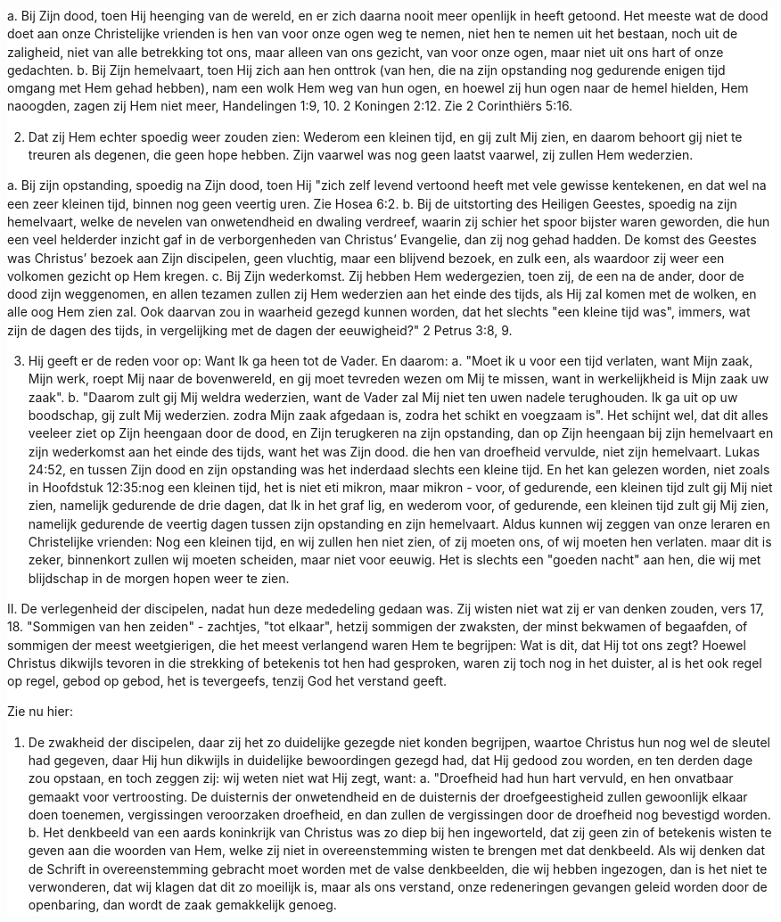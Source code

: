 a. Bij Zijn dood, toen Hij heenging van de wereld, en er zich daarna nooit meer openlijk in heeft getoond. Het meeste wat de dood doet aan onze Christelijke vrienden is hen van voor onze ogen weg te nemen, niet hen te nemen uit het bestaan, noch uit de zaligheid, niet van alle betrekking tot ons, maar alleen van ons gezicht, van voor onze ogen, maar niet uit ons hart of onze gedachten. 
b. Bij Zijn hemelvaart, toen Hij zich aan hen onttrok (van hen, die na zijn opstanding nog gedurende enigen tijd omgang met Hem gehad hebben), nam een wolk Hem weg van hun ogen, en hoewel zij hun ogen naar de hemel hielden, Hem naoogden, zagen zij Hem niet meer, Handelingen 1:9, 10. 2 Koningen 2:12. Zie 2 Corinthiërs 5:16. 

2. Dat zij Hem echter spoedig weer zouden zien: Wederom een kleinen tijd, en gij zult Mij zien, en daarom behoort gij niet te treuren als degenen, die geen hope hebben. Zijn vaarwel was nog geen laatst vaarwel, zij zullen Hem wederzien. 

a. Bij zijn opstanding, spoedig na Zijn dood, toen Hij "zich zelf levend vertoond heeft met vele gewisse kentekenen, en dat wel na een zeer kleinen tijd, binnen nog geen veertig uren. Zie Hosea 6:2. 
b. Bij de uitstorting des Heiligen Geestes, spoedig na zijn hemelvaart, welke de nevelen van onwetendheid en dwaling verdreef, waarin zij schier het spoor bijster waren geworden, die hun een veel helderder inzicht gaf in de verborgenheden van Christus’ Evangelie, dan zij nog gehad hadden. De komst des Geestes was Christus’ bezoek aan Zijn discipelen, geen vluchtig, maar een blijvend bezoek, en zulk een, als waardoor zij weer een volkomen gezicht op Hem kregen. 
c. Bij Zijn wederkomst. Zij hebben Hem wedergezien, toen zij, de een na de ander, door de dood zijn weggenomen, en allen tezamen zullen zij Hem wederzien aan het einde des tijds, als Hij zal komen met de wolken, en alle oog Hem zien zal. Ook daarvan zou in waarheid gezegd kunnen worden, dat het slechts "een kleine tijd was", immers, wat zijn de dagen des tijds, in vergelijking met de dagen der eeuwigheid?" 2 Petrus 3:8, 9. 

3. Hij geeft er de reden voor op: Want Ik ga heen tot de Vader. En daarom:
a. "Moet ik u voor een tijd verlaten, want Mijn zaak, Mijn werk, roept Mij naar de bovenwereld, en gij moet tevreden wezen om Mij te missen, want in werkelijkheid is Mijn zaak uw zaak". 
b. "Daarom zult gij Mij weldra wederzien, want de Vader zal Mij niet ten uwen nadele terughouden. Ik ga uit op uw boodschap, gij zult Mij wederzien. zodra Mijn zaak afgedaan is, zodra het schikt en voegzaam is". Het schijnt wel, dat dit alles veeleer ziet op Zijn heengaan door de dood, en Zijn terugkeren na zijn opstanding, dan op Zijn heengaan bij zijn hemelvaart en zijn wederkomst aan het einde des tijds, want het was Zijn dood. die hen van droefheid vervulde, niet zijn hemelvaart. 
Lukas 24:52, en tussen Zijn dood en zijn opstanding was het inderdaad slechts een kleine tijd. En het kan gelezen worden, niet zoals in Hoofdstuk 12:35:nog een kleinen tijd, het is niet eti mikron, maar mikron - voor, of gedurende, een kleinen tijd zult gij Mij niet zien, namelijk gedurende de drie dagen, dat Ik in het graf lig, en wederom voor, of gedurende, een kleinen tijd zult gij Mij zien, namelijk gedurende de veertig dagen tussen zijn opstanding en zijn hemelvaart. Aldus kunnen wij zeggen van onze leraren en Christelijke vrienden: Nog een kleinen tijd, en wij zullen hen niet zien, of zij moeten ons, of wij moeten hen verlaten. maar dit is zeker, binnenkort zullen wij moeten scheiden, maar niet voor eeuwig. Het is slechts een "goeden nacht" aan hen, die wij met blijdschap in de morgen hopen weer te zien. 

II. De verlegenheid der discipelen, nadat hun deze mededeling gedaan was. Zij wisten niet wat zij er van denken zouden, vers 17, 18. "Sommigen van hen zeiden" - zachtjes, "tot elkaar", hetzij sommigen der zwaksten, der minst bekwamen of begaafden, of sommigen der meest weetgierigen, die het meest verlangend waren Hem te begrijpen: Wat is dit, dat Hij tot ons zegt? Hoewel Christus dikwijls tevoren in die strekking of betekenis tot hen had gesproken, waren zij toch nog in het duister, al is het ook regel op regel, gebod op gebod, het is tevergeefs, tenzij God het verstand geeft. 

Zie nu hier:
1. De zwakheid der discipelen, daar zij het zo duidelijke gezegde niet konden begrijpen, waartoe Christus hun nog wel de sleutel had gegeven, daar Hij hun dikwijls in duidelijke bewoordingen gezegd had, dat Hij gedood zou worden, en ten derden dage zou opstaan, en toch zeggen zij: wij weten niet wat Hij zegt, want:
a. "Droefheid had hun hart vervuld, en hen onvatbaar gemaakt voor vertroosting. De duisternis der onwetendheid en de duisternis der droefgeestigheid zullen gewoonlijk elkaar doen toenemen, vergissingen veroorzaken droefheid, en dan zullen de vergissingen door de droefheid nog bevestigd worden. 
b. Het denkbeeld van een aards koninkrijk van Christus was zo diep bij hen ingeworteld, dat zij geen zin of betekenis wisten te geven aan die woorden van Hem, welke zij niet in overeenstemming wisten te brengen met dat denkbeeld. Als wij denken dat de Schrift in overeenstemming gebracht moet worden met de valse denkbeelden, die wij hebben ingezogen, dan is het niet te verwonderen, dat wij klagen dat dit zo moeilijk is, maar als ons verstand, onze redeneringen gevangen geleid worden door de openbaring, dan wordt de zaak gemakkelijk genoeg. 